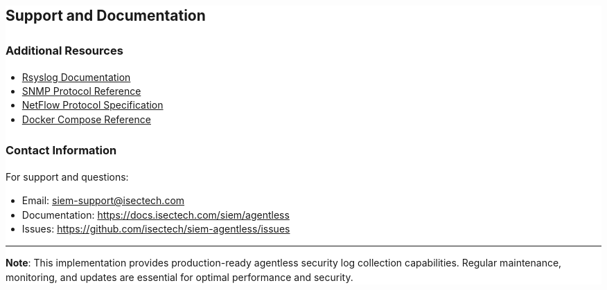 ## Support and Documentation

### Additional Resources

- [Rsyslog Documentation](https://www.rsyslog.com/doc/master/)
- [SNMP Protocol Reference](https://tools.ietf.org/html/rfc1157)
- [NetFlow Protocol Specification](https://tools.ietf.org/html/rfc3954)
- [Docker Compose Reference](https://docs.docker.com/compose/)

### Contact Information

For support and questions:
- Email: siem-support@isectech.com
- Documentation: https://docs.isectech.com/siem/agentless
- Issues: https://github.com/isectech/siem-agentless/issues

---

**Note**: This implementation provides production-ready agentless security log collection capabilities. Regular maintenance, monitoring, and updates are essential for optimal performance and security.